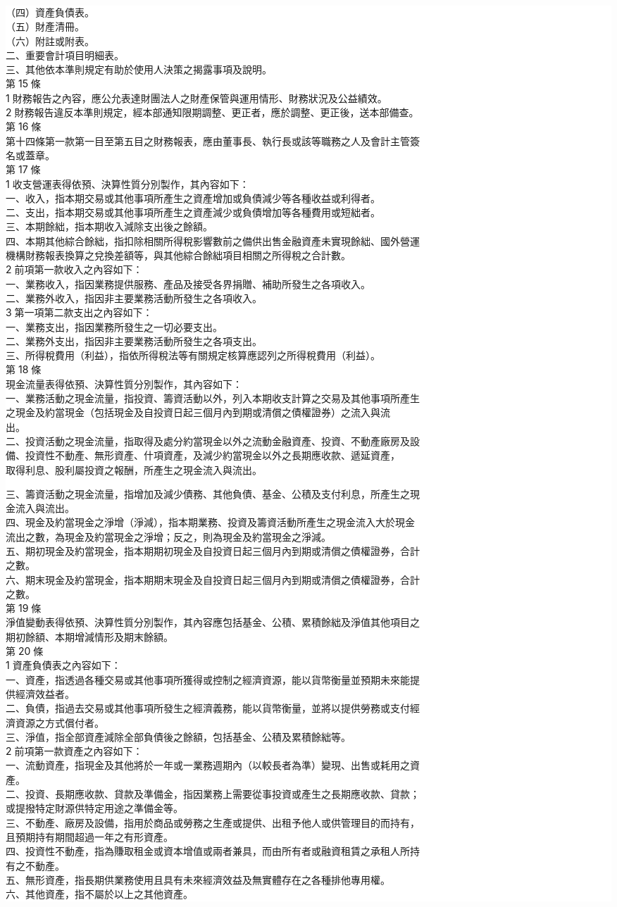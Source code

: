 
（四）資產負債表。  
（五）財產清冊。  
（六）附註或附表。  
二、重要會計項目明細表。  
三、其他依本準則規定有助於使用人決策之揭露事項及說明。  
第 15 條  
1 財務報告之內容，應公允表達財團法人之財產保管與運用情形、財務狀況及公益績效。  
2 財務報告違反本準則規定，經本部通知限期調整、更正者，應於調整、更正後，送本部備查。  
第 16 條  
第十四條第一款第一目至第五目之財務報表，應由董事長、執行長或該等職務之人及會計主管簽  
名或蓋章。  
第 17 條  
1 收支營運表得依預、決算性質分別製作，其內容如下：  
一、收入，指本期交易或其他事項所產生之資產增加或負債減少等各種收益或利得者。  
二、支出，指本期交易或其他事項所產生之資產減少或負債增加等各種費用或短絀者。  
三、本期餘絀，指本期收入減除支出後之餘額。  
四、本期其他綜合餘絀，指扣除相關所得稅影響數前之備供出售金融資產未實現餘絀、國外營運  
機構財務報表換算之兌換差額等，與其他綜合餘絀項目相關之所得稅之合計數。  
2 前項第一款收入之內容如下：  
一、業務收入，指因業務提供服務、產品及接受各界捐贈、補助所發生之各項收入。  
二、業務外收入，指因非主要業務活動所發生之各項收入。  
3 第一項第二款支出之內容如下：  
一、業務支出，指因業務所發生之一切必要支出。  
二、業務外支出，指因非主要業務活動所發生之各項支出。  
三、所得稅費用（利益），指依所得稅法等有關規定核算應認列之所得稅費用（利益）。  
第 18 條  
現金流量表得依預、決算性質分別製作，其內容如下：  
一、業務活動之現金流量，指投資、籌資活動以外，列入本期收支計算之交易及其他事項所產生  
之現金及約當現金（包括現金及自投資日起三個月內到期或清償之債權證券）之流入與流  
出。  
二、投資活動之現金流量，指取得及處分約當現金以外之流動金融資產、投資、不動產廠房及設  
備、投資性不動產、無形資產、什項資產，及減少約當現金以外之長期應收款、遞延資產，  
取得利息、股利屬投資之報酬，所產生之現金流入與流出。  


三、籌資活動之現金流量，指增加及減少債務、其他負債、基金、公積及支付利息，所產生之現  
金流入與流出。  
四、現金及約當現金之淨增（淨減），指本期業務、投資及籌資活動所產生之現金流入大於現金  
流出之數，為現金及約當現金之淨增；反之，則為現金及約當現金之淨減。  
五、期初現金及約當現金，指本期期初現金及自投資日起三個月內到期或清償之債權證券，合計  
之數。  
六、期末現金及約當現金，指本期期末現金及自投資日起三個月內到期或清償之債權證券，合計  
之數。  
第 19 條  
淨值變動表得依預、決算性質分別製作，其內容應包括基金、公積、累積餘絀及淨值其他項目之  
期初餘額、本期增減情形及期末餘額。  
第 20 條  
1 資產負債表之內容如下：  
一、資產，指透過各種交易或其他事項所獲得或控制之經濟資源，能以貨幣衡量並預期未來能提  
供經濟效益者。  
二、負債，指過去交易或其他事項所發生之經濟義務，能以貨幣衡量，並將以提供勞務或支付經  
濟資源之方式償付者。  
三、淨值，指全部資產減除全部負債後之餘額，包括基金、公積及累積餘絀等。  
2 前項第一款資產之內容如下：  
一、流動資產，指現金及其他將於一年或一業務週期內（以較長者為準）變現、出售或耗用之資  
產。  
二、投資、長期應收款、貸款及準備金，指因業務上需要從事投資或產生之長期應收款、貸款；  
或提撥特定財源供特定用途之準備金等。  
三、不動產、廠房及設備，指用於商品或勞務之生產或提供、出租予他人或供管理目的而持有，  
且預期持有期間超過一年之有形資產。  
四、投資性不動產，指為賺取租金或資本增值或兩者兼具，而由所有者或融資租賃之承租人所持  
有之不動產。  
五、無形資產，指長期供業務使用且具有未來經濟效益及無實體存在之各種排他專用權。  
六、其他資產，指不屬於以上之其他資產。  
